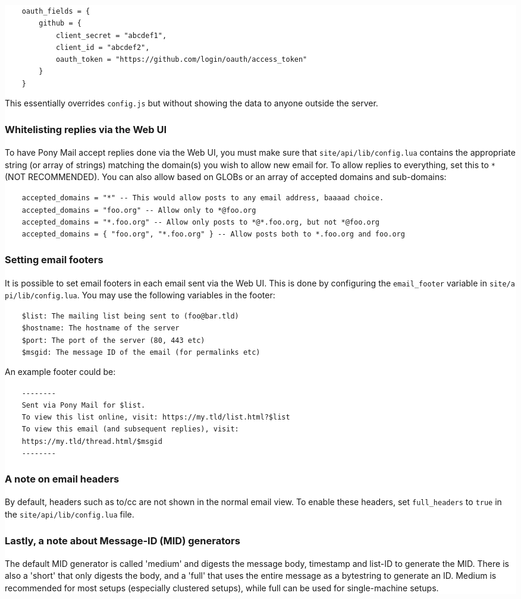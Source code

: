 ~~~
    oauth_fields = {
        github = {
            client_secret = "abcdef1",
            client_id = "abcdef2",
            oauth_token = "https://github.com/login/oauth/access_token"
        }
    }
~~~

This essentially overrides `config.js` but without showing the data to anyone outside the server.

### Whitelisting replies via the Web UI ###
To have Pony Mail accept replies done via the Web UI, you must make sure
that `site/api/lib/config.lua` contains the appropriate string (or array of strings) matching the domain(s) you wish to allow new email for. To allow replies to everything, set this to `* `(NOT RECOMMENDED).
You can also allow based on GLOBs or an array of accepted domains and sub-domains:

~~~
    accepted_domains = "*" -- This would allow posts to any email address, baaaad choice.
    accepted_domains = "foo.org" -- Allow only to *@foo.org
    accepted_domains = "*.foo.org" -- Allow only posts to *@*.foo.org, but not *@foo.org
    accepted_domains = { "foo.org", "*.foo.org" } -- Allow posts both to *.foo.org and foo.org
~~~


### Setting email footers ###
It is possible to set email footers in each email sent via the Web UI.
This is done by configuring the `email_footer` variable in  `site/api/lib/config.lua`.
You may use the following variables in the footer:

~~~
    $list: The mailing list being sent to (foo@bar.tld)
    $hostname: The hostname of the server
    $port: The port of the server (80, 443 etc)
    $msgid: The message ID of the email (for permalinks etc)
~~~

An example footer could be:

~~~
    --------
    Sent via Pony Mail for $list.
    To view this list online, visit: https://my.tld/list.html?$list
    To view this email (and subsequent replies), visit:
    https://my.tld/thread.html/$msgid
    --------
~~~


### A note on email headers ###
By default, headers such as to/cc are not shown in the normal email view.
To enable these headers, set `full_headers` to `true` in the `site/api/lib/config.lua` file.

### Lastly, a note about Message-ID (MID) generators
The default MID generator is called 'medium' and digests the message
body, timestamp and list-ID to generate the MID. There is also a 'short'
that only digests the body, and a 'full' that uses the entire message as
a bytestring to generate an ID. Medium is recommended for most setups
(especially clustered setups), while full can be used for single-machine
setups.